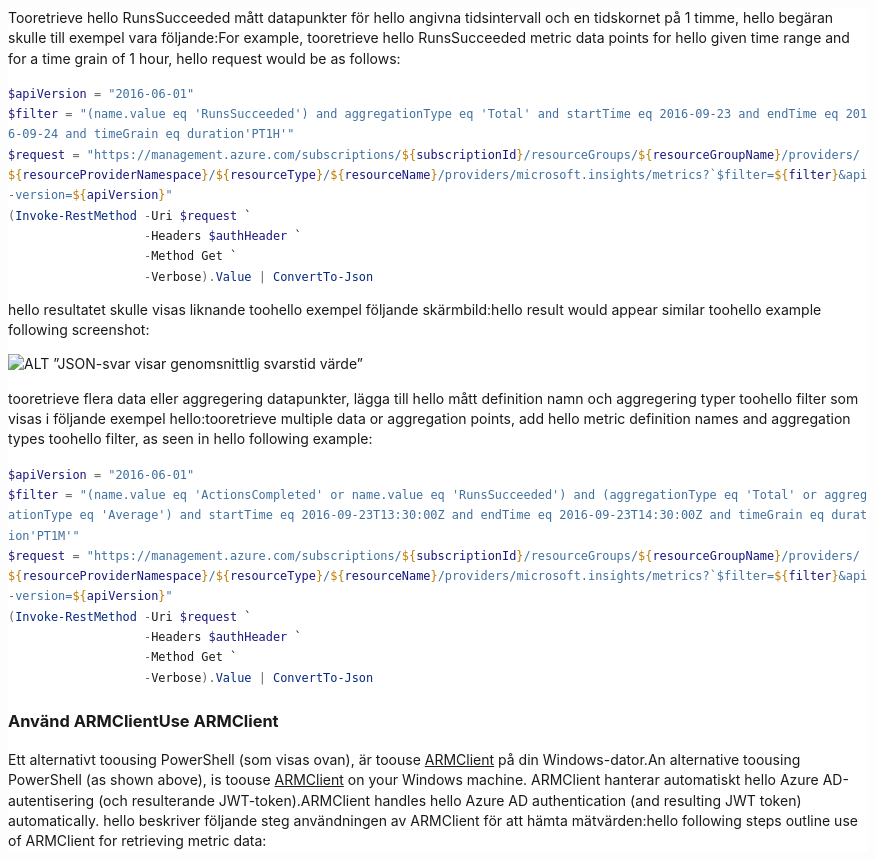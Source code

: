 <span data-ttu-id="92220-137">Tooretrieve hello RunsSucceeded mått datapunkter för hello angivna tidsintervall och en tidskornet på 1 timme, hello begäran skulle till exempel vara följande:</span><span class="sxs-lookup"><span data-stu-id="92220-137">For example, tooretrieve hello RunsSucceeded metric data points for hello given time range and for a time grain of 1 hour, hello request would be as follows:</span></span>

```PowerShell
$apiVersion = "2016-06-01"
$filter = "(name.value eq 'RunsSucceeded') and aggregationType eq 'Total' and startTime eq 2016-09-23 and endTime eq 2016-09-24 and timeGrain eq duration'PT1H'"
$request = "https://management.azure.com/subscriptions/${subscriptionId}/resourceGroups/${resourceGroupName}/providers/${resourceProviderNamespace}/${resourceType}/${resourceName}/providers/microsoft.insights/metrics?`$filter=${filter}&api-version=${apiVersion}"
(Invoke-RestMethod -Uri $request `
                   -Headers $authHeader `
                   -Method Get `
                   -Verbose).Value | ConvertTo-Json
```

<span data-ttu-id="92220-138">hello resultatet skulle visas liknande toohello exempel följande skärmbild:</span><span class="sxs-lookup"><span data-stu-id="92220-138">hello result would appear similar toohello example following screenshot:</span></span>

![ALT ”JSON-svar visar genomsnittlig svarstid värde”](./media/monitoring-rest-api-walkthrough/available_metrics_logic_app_json_response.png)

<span data-ttu-id="92220-140">tooretrieve flera data eller aggregering datapunkter, lägga till hello mått definition namn och aggregering typer toohello filter som visas i följande exempel hello:</span><span class="sxs-lookup"><span data-stu-id="92220-140">tooretrieve multiple data or aggregation points, add hello metric definition names and aggregation types toohello filter, as seen in hello following example:</span></span>

```PowerShell
$apiVersion = "2016-06-01"
$filter = "(name.value eq 'ActionsCompleted' or name.value eq 'RunsSucceeded') and (aggregationType eq 'Total' or aggregationType eq 'Average') and startTime eq 2016-09-23T13:30:00Z and endTime eq 2016-09-23T14:30:00Z and timeGrain eq duration'PT1M'"
$request = "https://management.azure.com/subscriptions/${subscriptionId}/resourceGroups/${resourceGroupName}/providers/${resourceProviderNamespace}/${resourceType}/${resourceName}/providers/microsoft.insights/metrics?`$filter=${filter}&api-version=${apiVersion}"
(Invoke-RestMethod -Uri $request `
                   -Headers $authHeader `
                   -Method Get `
                   -Verbose).Value | ConvertTo-Json
```

### <a name="use-armclient"></a><span data-ttu-id="92220-141">Använd ARMClient</span><span class="sxs-lookup"><span data-stu-id="92220-141">Use ARMClient</span></span>
<span data-ttu-id="92220-142">Ett alternativt toousing PowerShell (som visas ovan), är toouse [ARMClient](https://github.com/projectkudu/ARMClient) på din Windows-dator.</span><span class="sxs-lookup"><span data-stu-id="92220-142">An alternative toousing PowerShell (as shown above), is toouse [ARMClient](https://github.com/projectkudu/ARMClient) on your Windows machine.</span></span> <span data-ttu-id="92220-143">ARMClient hanterar automatiskt hello Azure AD-autentisering (och resulterande JWT-token).</span><span class="sxs-lookup"><span data-stu-id="92220-143">ARMClient handles hello Azure AD authentication (and resulting JWT token) automatically.</span></span> <span data-ttu-id="92220-144">hello beskriver följande steg användningen av ARMClient för att hämta mätvärden:</span><span class="sxs-lookup"><span data-stu-id="92220-144">hello following steps outline use of ARMClient for retrieving metric data:</span></span>

